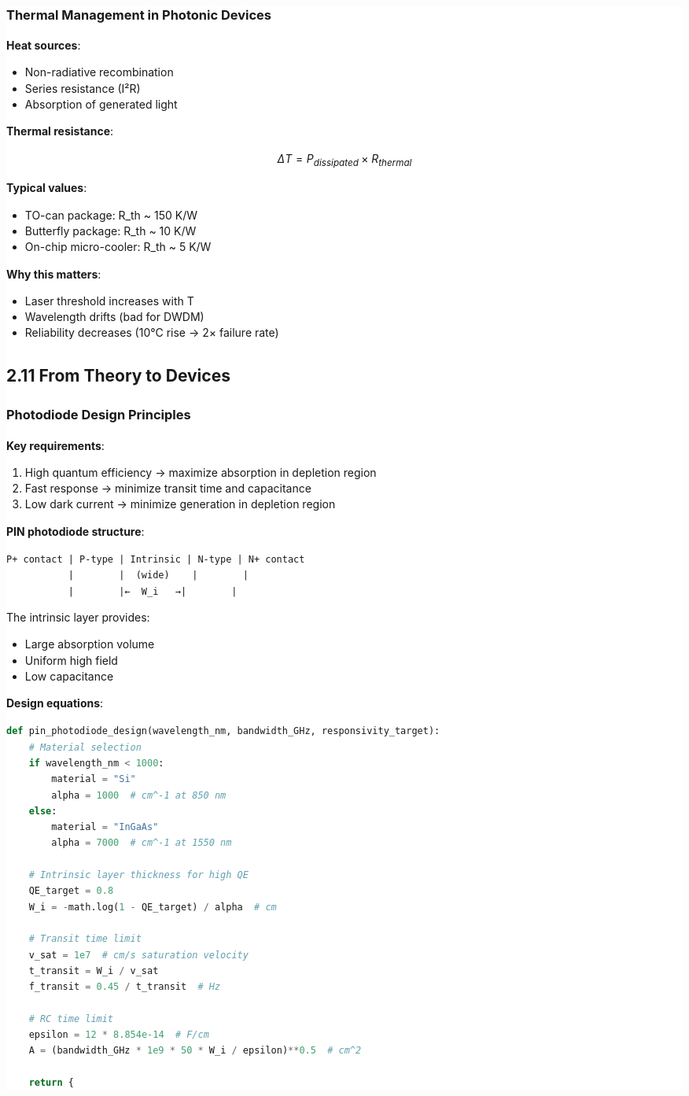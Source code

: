 ### Thermal Management in Photonic Devices

**Heat sources**:
- Non-radiative recombination
- Series resistance (I²R)
- Absorption of generated light

**Thermal resistance**:

$$\Delta T = P_{dissipated} \times R_{thermal}$$

**Typical values**:
- TO-can package: R_th ~ 150 K/W
- Butterfly package: R_th ~ 10 K/W
- On-chip micro-cooler: R_th ~ 5 K/W

**Why this matters**:
- Laser threshold increases with T
- Wavelength drifts (bad for DWDM)
- Reliability decreases (10°C rise → 2× failure rate)

## 2.11 From Theory to Devices

### Photodiode Design Principles

**Key requirements**:
1. High quantum efficiency → maximize absorption in depletion region
2. Fast response → minimize transit time and capacitance
3. Low dark current → minimize generation in depletion region

**PIN photodiode structure**:
```
P+ contact | P-type | Intrinsic | N-type | N+ contact
           |        |  (wide)    |        |
           |        |←  W_i   →|        |
```

The intrinsic layer provides:
- Large absorption volume
- Uniform high field
- Low capacitance

**Design equations**:
```python
def pin_photodiode_design(wavelength_nm, bandwidth_GHz, responsivity_target):
    # Material selection
    if wavelength_nm < 1000:
        material = "Si"
        alpha = 1000  # cm^-1 at 850 nm
    else:
        material = "InGaAs"
        alpha = 7000  # cm^-1 at 1550 nm
    
    # Intrinsic layer thickness for high QE
    QE_target = 0.8
    W_i = -math.log(1 - QE_target) / alpha  # cm
    
    # Transit time limit
    v_sat = 1e7  # cm/s saturation velocity
    t_transit = W_i / v_sat
    f_transit = 0.45 / t_transit  # Hz
    
    # RC time limit
    epsilon = 12 * 8.854e-14  # F/cm
    A = (bandwidth_GHz * 1e9 * 50 * W_i / epsilon)**0.5  # cm^2
    
    return {
```